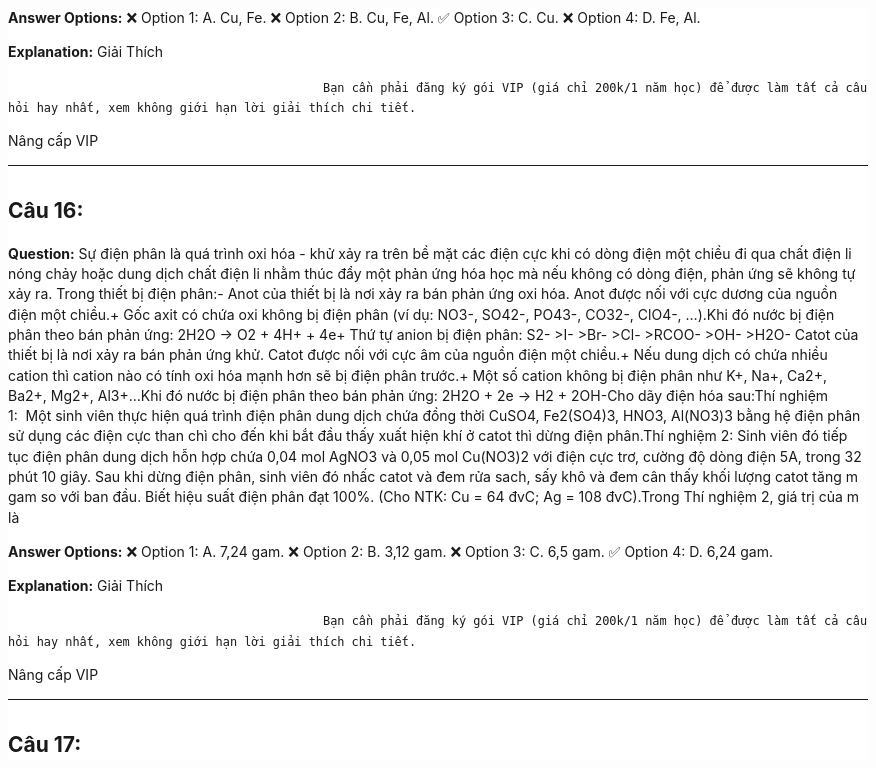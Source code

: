 **Answer Options:**
❌ Option 1: A. Cu, Fe.
❌ Option 2: B. Cu, Fe, Al.
✅ Option 3: C. Cu.
❌ Option 4: D. Fe, Al.

**Explanation:** Giải Thích




                                                Bạn cần phải đăng ký gói VIP (giá chỉ 200k/1 năm học) để được làm tất cả câu hỏi hay nhất, xem không giới hạn lời giải thích chi tiết.
                                            

Nâng cấp VIP

---

## Câu 16:

**Question:** Sự điện phân là quá trình oxi hóa - khử xảy ra trên bề mặt các điện cực khi có dòng điện một chiều đi qua chất điện li nóng chảy hoặc dung dịch chất điện li nhằm thúc đẩy một phản ứng hóa học mà nếu không có dòng điện, phản ứng sẽ không tự xảy ra. Trong thiết bị điện phân:- Anot của thiết bị là nơi xảy ra bán phản ứng oxi hóa. Anot được nối với cực dương của nguồn điện một chiều.+ Gốc axit có chứa oxi không bị điện phân (ví dụ: NO3-, SO42-, PO43-, CO32-, ClO4-, …).Khi đó nước bị điện phân theo bán phản ứng: 2H2O → O2 + 4H+ + 4e+ Thứ tự anion bị điện phân: S2- >I- >Br- >Cl- >RCOO- >OH- >H2O- Catot của thiết bị là nơi xảy ra bán phản ứng khử. Catot được nối với cực âm của nguồn điện một chiều.+ Nếu dung dịch có chứa nhiều cation thì cation nào có tính oxi hóa mạnh hơn sẽ bị điện phân trước.+ Một số cation không bị điện phân như K+, Na+, Ca2+, Ba2+, Mg2+, Al3+…Khi đó nước bị điện phân theo bán phản ứng: 2H2O + 2e → H2 + 2OH-Cho dãy điện hóa sau:Thí nghiệm 1:  Một sinh viên thực hiện quá trình điện phân dung dịch chứa đồng thời CuSO4, Fe2(SO4)3, HNO3, Al(NO3)3 bằng hệ điện phân sử dụng các điện cực than chì cho đến khi bắt đầu thấy xuất hiện khí ở catot thì dừng điện phân.Thí nghiệm 2: Sinh viên đó tiếp tục điện phân dung dịch hỗn hợp chứa 0,04 mol AgNO3 và 0,05 mol Cu(NO3)2 với điện cực trơ, cường độ dòng điện 5A, trong 32 phút 10 giây. Sau khi dừng điện phân, sinh viên đó nhấc catot và đem rửa sach, sấy khô và đem cân thấy khối lượng catot tăng m gam so với ban đầu. Biết hiệu suất điện phân đạt 100%. (Cho NTK: Cu = 64 đvC; Ag = 108 đvC).Trong Thí nghiệm 2, giá trị của m là

**Answer Options:**
❌ Option 1: A. 7,24 gam.
❌ Option 2: B. 3,12 gam.
❌ Option 3: C. 6,5 gam.
✅ Option 4: D. 6,24 gam.

**Explanation:** Giải Thích




                                                Bạn cần phải đăng ký gói VIP (giá chỉ 200k/1 năm học) để được làm tất cả câu hỏi hay nhất, xem không giới hạn lời giải thích chi tiết.
                                            

Nâng cấp VIP

---

## Câu 17:
